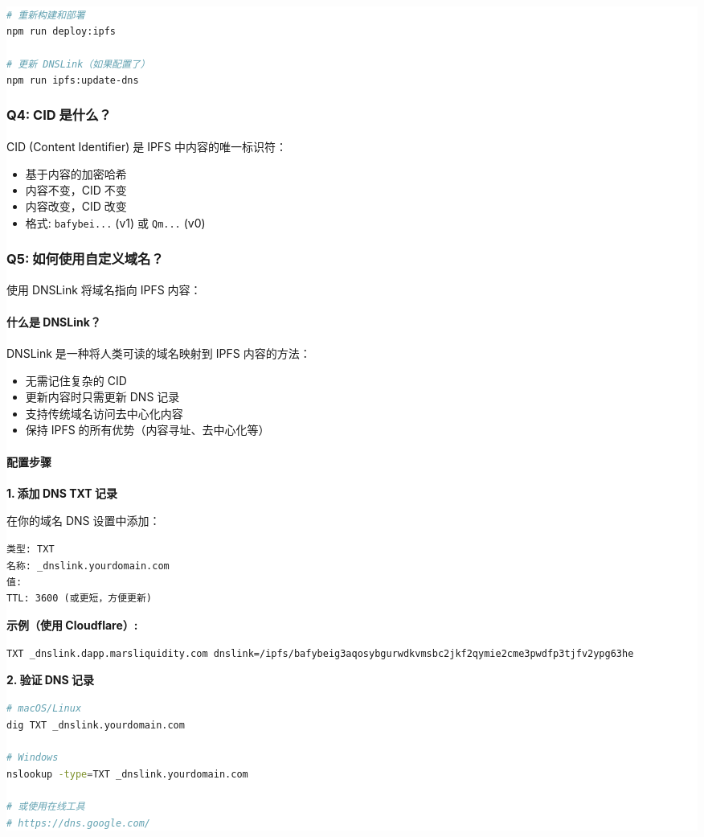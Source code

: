 ```bash
# 重新构建和部署
npm run deploy:ipfs

# 更新 DNSLink（如果配置了）
npm run ipfs:update-dns
```

### Q4: CID 是什么？

CID (Content Identifier) 是 IPFS 中内容的唯一标识符：
- 基于内容的加密哈希
- 内容不变，CID 不变
- 内容改变，CID 改变
- 格式: `bafybei...` (v1) 或 `Qm...` (v0)

### Q5: 如何使用自定义域名？

使用 DNSLink 将域名指向 IPFS 内容：

#### 什么是 DNSLink？

DNSLink 是一种将人类可读的域名映射到 IPFS 内容的方法：
- 无需记住复杂的 CID
- 更新内容时只需更新 DNS 记录
- 支持传统域名访问去中心化内容
- 保持 IPFS 的所有优势（内容寻址、去中心化等）

#### 配置步骤

**1. 添加 DNS TXT 记录**

在你的域名 DNS 设置中添加：

```
类型: TXT
名称: _dnslink.yourdomain.com
值:     
TTL: 3600 (或更短，方便更新)
```

**示例（使用 Cloudflare）:**
```
TXT _dnslink.dapp.marsliquidity.com dnslink=/ipfs/bafybeig3aqosybgurwdkvmsbc2jkf2qymie2cme3pwdfp3tjfv2ypg63he
```

**2. 验证 DNS 记录**

```bash
# macOS/Linux
dig TXT _dnslink.yourdomain.com

# Windows
nslookup -type=TXT _dnslink.yourdomain.com

# 或使用在线工具
# https://dns.google.com/
```
